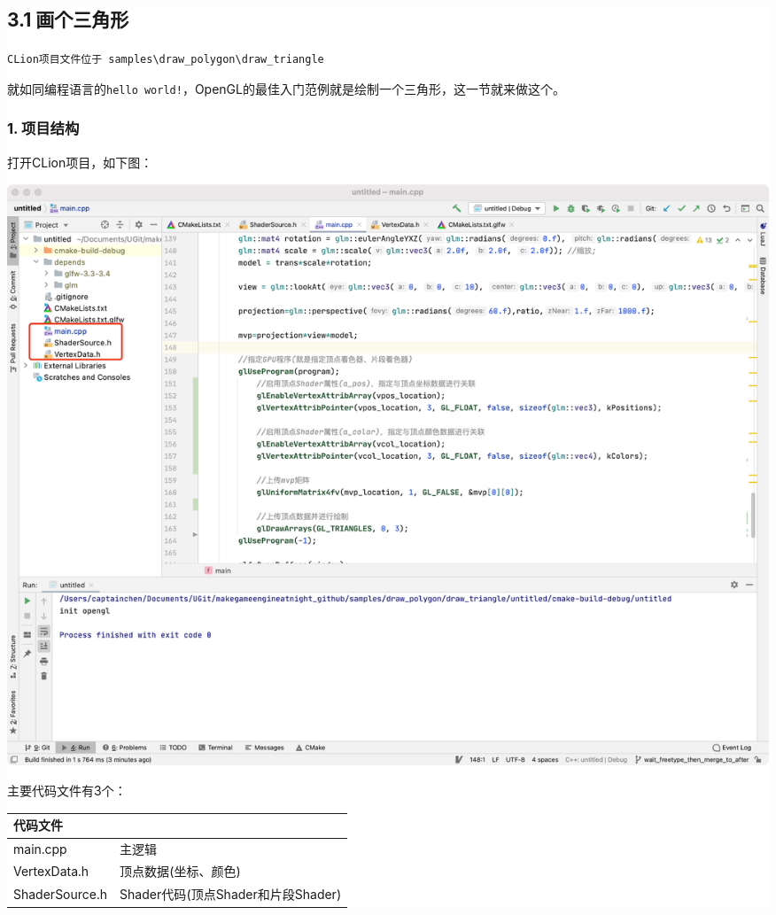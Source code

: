 ﻿## 3.1 画个三角形

```c
CLion项目文件位于 samples\draw_polygon\draw_triangle
```    

就如同编程语言的`hello world!`，OpenGL的最佳入门范例就是绘制一个三角形，这一节就来做这个。

### 1. 项目结构

打开CLion项目，如下图：

![](../../imgs/opengl_draw_polygon/draw_triangle/project_file_struct_osx.png)

主要代码文件有3个：

|   代码文件|   |
|:---|:---|
|main.cpp  |主逻辑   |
|VertexData.h  |  顶点数据(坐标、颜色) |
|ShaderSource.h  | Shader代码(顶点Shader和片段Shader)  |
